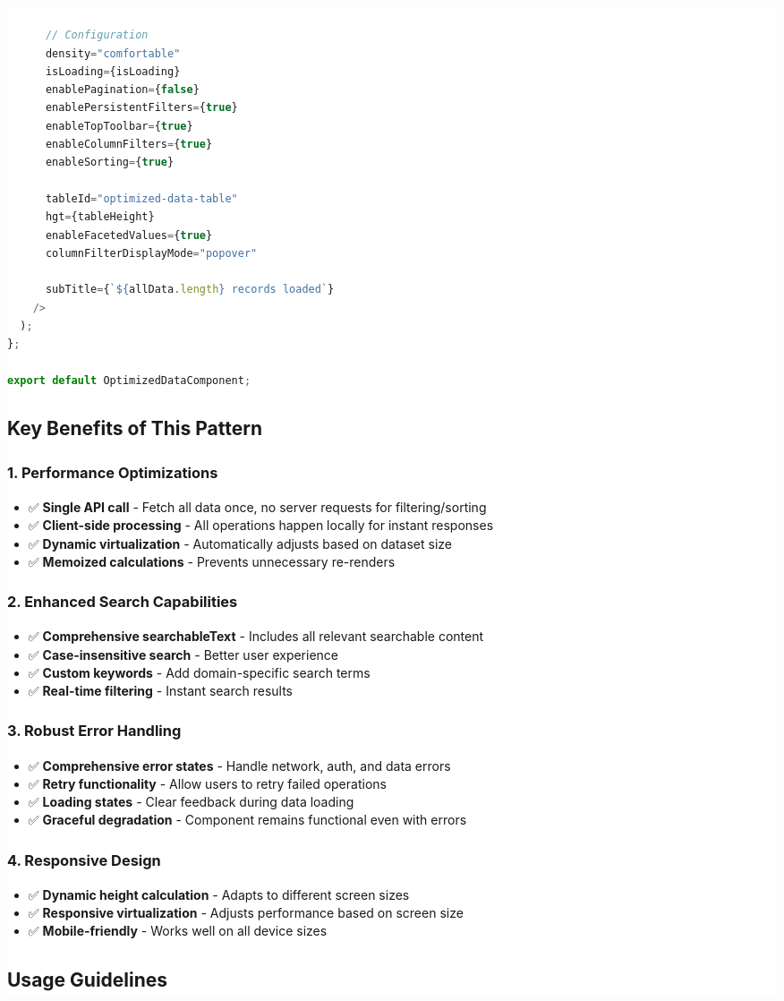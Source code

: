 ```javascript
      
      // Configuration
      density="comfortable"
      isLoading={isLoading}
      enablePagination={false}
      enablePersistentFilters={true}
      enableTopToolbar={true}
      enableColumnFilters={true}
      enableSorting={true}
      
      tableId="optimized-data-table"
      hgt={tableHeight}
      enableFacetedValues={true}
      columnFilterDisplayMode="popover"
      
      subTitle={`${allData.length} records loaded`}
    />
  );
};

export default OptimizedDataComponent;
```

## Key Benefits of This Pattern

### 1. **Performance Optimizations**
- ✅ **Single API call** - Fetch all data once, no server requests for filtering/sorting
- ✅ **Client-side processing** - All operations happen locally for instant responses
- ✅ **Dynamic virtualization** - Automatically adjusts based on dataset size
- ✅ **Memoized calculations** - Prevents unnecessary re-renders

### 2. **Enhanced Search Capabilities**
- ✅ **Comprehensive searchableText** - Includes all relevant searchable content
- ✅ **Case-insensitive search** - Better user experience
- ✅ **Custom keywords** - Add domain-specific search terms
- ✅ **Real-time filtering** - Instant search results

### 3. **Robust Error Handling**
- ✅ **Comprehensive error states** - Handle network, auth, and data errors
- ✅ **Retry functionality** - Allow users to retry failed operations
- ✅ **Loading states** - Clear feedback during data loading
- ✅ **Graceful degradation** - Component remains functional even with errors

### 4. **Responsive Design**
- ✅ **Dynamic height calculation** - Adapts to different screen sizes
- ✅ **Responsive virtualization** - Adjusts performance based on screen size
- ✅ **Mobile-friendly** - Works well on all device sizes

## Usage Guidelines
